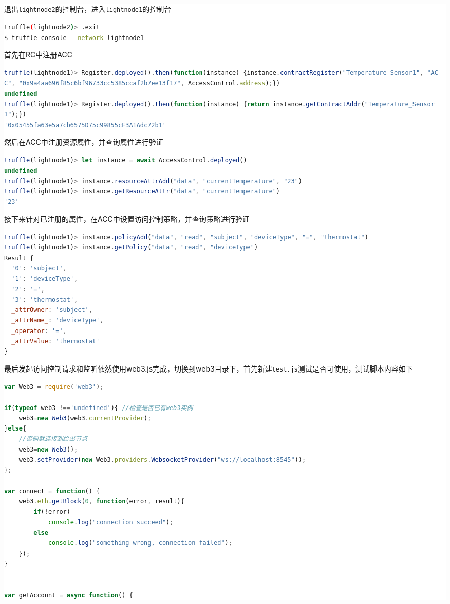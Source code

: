 退出`lightnode2`的控制台，进入`lightnode1`的控制台

```bash
truffle(lightnode2)> .exit
$ truffle console --network lightnode1
```

首先在RC中注册ACC

```js
truffle(lightnode1)> Register.deployed().then(function(instance) {instance.contractRegister("Temperature_Sensor1", "ACC", "0x9a4aa696f85c6bf96733cc5385ccaf2b7ee13f17", AccessControl.address);})
undefined
truffle(lightnode1)> Register.deployed().then(function(instance) {return instance.getContractAddr("Temperature_Sensor1");})
'0x05455fa63e5a7cb6575D75c99855cF3A1Adc72b1'
```

然后在ACC中注册资源属性，并查询属性进行验证

```js
truffle(lightnode1)> let instance = await AccessControl.deployed()
undefined
truffle(lightnode1)> instance.resourceAttrAdd("data", "currentTemperature", "23")
truffle(lightnode1)> instance.getResourceAttr("data", "currentTemperature")
'23'
```

接下来针对已注册的属性，在ACC中设置访问控制策略，并查询策略进行验证

```js
truffle(lightnode1)> instance.policyAdd("data", "read", "subject", "deviceType", "=", "thermostat")
truffle(lightnode1)> instance.getPolicy("data", "read", "deviceType")
Result {
  '0': 'subject',
  '1': 'deviceType',
  '2': '=',
  '3': 'thermostat',
  _attrOwner: 'subject',
  _attrName_: 'deviceType',
  _operator: '=',
  _attrValue: 'thermostat'
}
```

最后发起访问控制请求和监听依然使用web3.js完成，切换到web3目录下，首先新建`test.js`测试是否可使用，测试脚本内容如下

```js
var Web3 = require('web3');

if(typeof web3 !=='undefined'){ //检查是否已有web3实例
    web3=new Web3(web3.currentProvider);
}else{
    //否则就连接到给出节点
    web3=new Web3();
    web3.setProvider(new Web3.providers.WebsocketProvider("ws://localhost:8545"));
};

var connect = function() {
    web3.eth.getBlock(0, function(error, result){
        if(!error)
            console.log("connection succeed");
        else
            console.log("something wrong, connection failed");
    });
}


var getAccount = async function() {
```